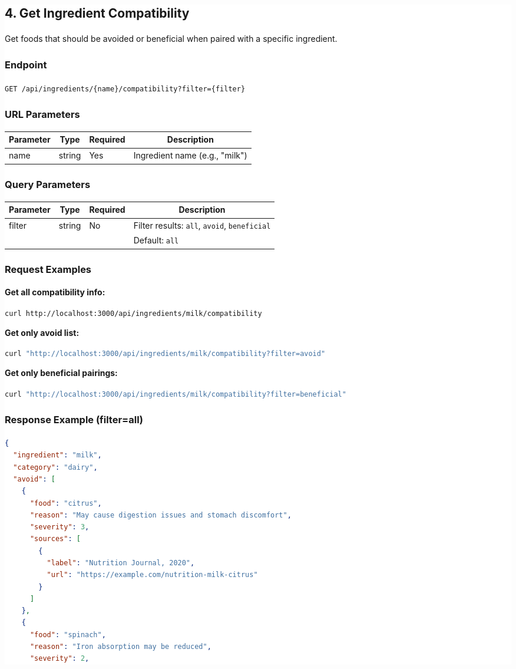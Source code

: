 
## 4. Get Ingredient Compatibility

Get foods that should be avoided or beneficial when paired with a specific ingredient.

### Endpoint

```
GET /api/ingredients/{name}/compatibility?filter={filter}
```

### URL Parameters

| Parameter | Type   | Required | Description                    |
| --------- | ------ | -------- | ------------------------------ |
| name      | string | Yes      | Ingredient name (e.g., "milk") |

### Query Parameters

| Parameter | Type   | Required | Description                                  |
| --------- | ------ | -------- | -------------------------------------------- |
| filter    | string | No       | Filter results: `all`, `avoid`, `beneficial` |
|           |        |          | Default: `all`                               |

### Request Examples

**Get all compatibility info:**

```bash
curl http://localhost:3000/api/ingredients/milk/compatibility
```

**Get only avoid list:**

```bash
curl "http://localhost:3000/api/ingredients/milk/compatibility?filter=avoid"
```

**Get only beneficial pairings:**

```bash
curl "http://localhost:3000/api/ingredients/milk/compatibility?filter=beneficial"
```

### Response Example (filter=all)

```json
{
  "ingredient": "milk",
  "category": "dairy",
  "avoid": [
    {
      "food": "citrus",
      "reason": "May cause digestion issues and stomach discomfort",
      "severity": 3,
      "sources": [
        {
          "label": "Nutrition Journal, 2020",
          "url": "https://example.com/nutrition-milk-citrus"
        }
      ]
    },
    {
      "food": "spinach",
      "reason": "Iron absorption may be reduced",
      "severity": 2,
```